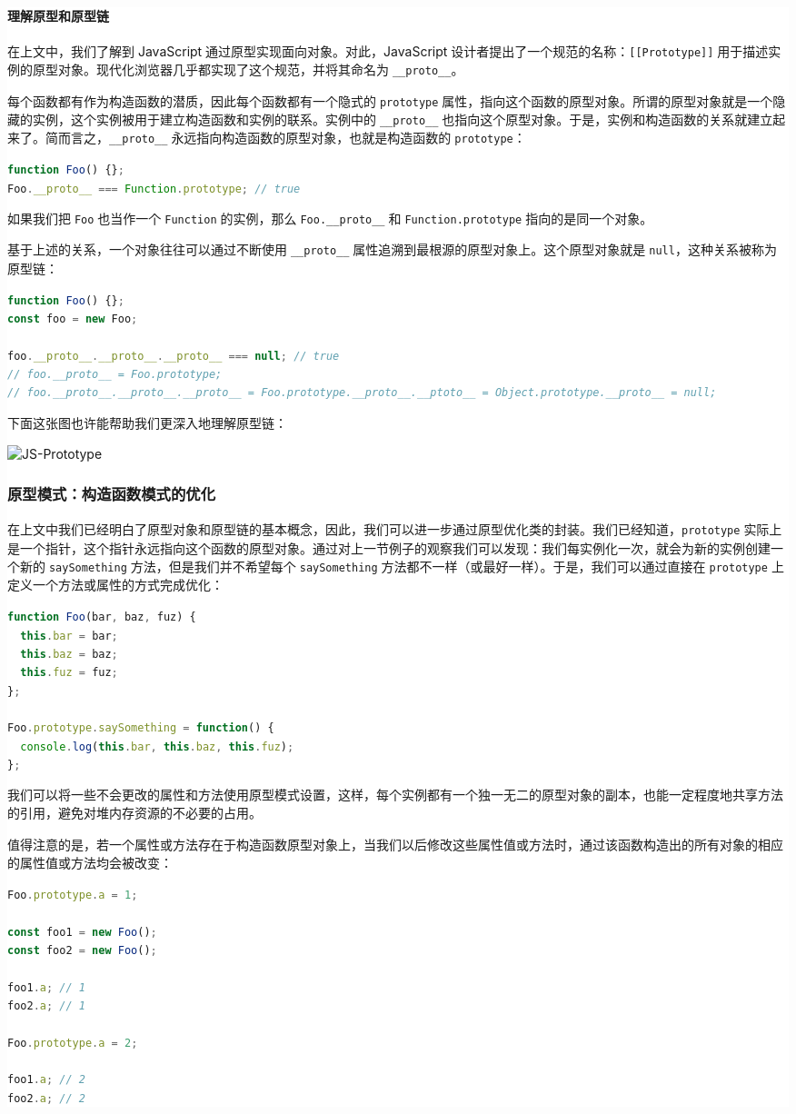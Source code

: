 #### 理解原型和原型链

在上文中，我们了解到 JavaScript 通过原型实现面向对象。对此，JavaScript 设计者提出了一个规范的名称：`[[Prototype]]` 用于描述实例的原型对象。现代化浏览器几乎都实现了这个规范，并将其命名为 `__proto__`。

每个函数都有作为构造函数的潜质，因此每个函数都有一个隐式的 `prototype` 属性，指向这个函数的原型对象。所谓的原型对象就是一个隐藏的实例，这个实例被用于建立构造函数和实例的联系。实例中的 `__proto__` 也指向这个原型对象。于是，实例和构造函数的关系就建立起来了。简而言之，`__proto__` 永远指向构造函数的原型对象，也就是构造函数的 `prototype`：

```javascript
function Foo() {};
Foo.__proto__ === Function.prototype; // true
```

如果我们把 `Foo` 也当作一个 `Function` 的实例，那么 `Foo.__proto__` 和 `Function.prototype` 指向的是同一个对象。

基于上述的关系，一个对象往往可以通过不断使用 `__proto__` 属性追溯到最根源的原型对象上。这个原型对象就是 `null`，这种关系被称为原型链：

```javascript
function Foo() {};
const foo = new Foo;

foo.__proto__.__proto__.__proto__ === null; // true
// foo.__proto__ = Foo.prototype;
// foo.__proto__.__proto__.__proto__ = Foo.prototype.__proto__.__ptoto__ = Object.prototype.__proto__ = null;
```

下面这张图也许能帮助我们更深入地理解原型链：

![JS-Prototype](/images/2020/03/JS-Prototype.jpg)

### 原型模式：构造函数模式的优化

在上文中我们已经明白了原型对象和原型链的基本概念，因此，我们可以进一步通过原型优化类的封装。我们已经知道，`prototype` 实际上是一个指针，这个指针永远指向这个函数的原型对象。通过对上一节例子的观察我们可以发现：我们每实例化一次，就会为新的实例创建一个新的 `saySomething` 方法，但是我们并不希望每个 `saySomething` 方法都不一样（或最好一样）。于是，我们可以通过直接在 `prototype` 上定义一个方法或属性的方式完成优化：

```javascript
function Foo(bar, baz, fuz) {
  this.bar = bar;
  this.baz = baz;
  this.fuz = fuz;
};

Foo.prototype.saySomething = function() {
  console.log(this.bar, this.baz, this.fuz);
};
```

我们可以将一些不会更改的属性和方法使用原型模式设置，这样，每个实例都有一个独一无二的原型对象的副本，也能一定程度地共享方法的引用，避免对堆内存资源的不必要的占用。

值得注意的是，若一个属性或方法存在于构造函数原型对象上，当我们以后修改这些属性值或方法时，通过该函数构造出的所有对象的相应的属性值或方法均会被改变：

```javascript
Foo.prototype.a = 1;

const foo1 = new Foo();
const foo2 = new Foo();

foo1.a; // 1
foo2.a; // 1

Foo.prototype.a = 2;

foo1.a; // 2
foo2.a; // 2
```
